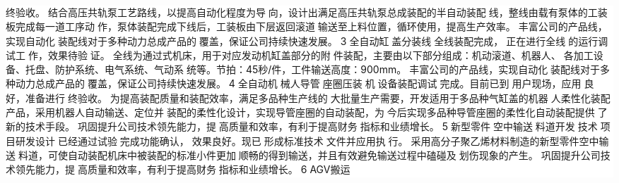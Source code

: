 终验收。
结合高压共轨泵工艺路线，以提高自动化程度为导
向，设计出满足高压共轨泵总成装配的半自动装配
线，整线由载有泵体的工装板完成每一道工序动
作，泵体装配完成下线后，工装板由下层返回滚道
输送至上料位置，循环使用，提高生产效率。
丰富公司的产品线，实现自动化
装配线对于多种动力总成产品的
覆盖，保证公司持续快速发展。
3
全自动缸
盖分装线
全线装配完成，
正在进行全线
的运行调试工
作，效果待验
证。
全线为通过式机床，用于对应发动机缸盖部分的附
件装配，主要由以下部分组成：机动滚道、机器人、
各加工设备、托盘、防护系统、电气系统、气动系
统等。节拍：45秒/件，工件输送高度：900mm。
丰富公司的产品线，实现自动化
装配线对于多种动力总成产品的
覆盖，保证公司持续快速发展。
4
全自动机
械人导管
座圈压装
机
设备装配调试
完成。目前已到
用户现场，应用
良好，准备进行
终验收。
为提高装配质量和装配效率，满足多品种生产线的
大批量生产需要，开发适用于多品种气缸盖的机器
人柔性化装配产品，采用机器人自动输送、定位并
装配的柔性化设计，实现导管座圈的自动装配，为
今后实现多品种导管座圈的柔性化自动装配提供
了新的技术手段。
巩固提升公司技术领先能力，提
高质量和效率，有利于提高财务
指标和业绩增长。
5
新型零件
空中输送
料道开发
技术
项目研发设计
已经通过试验
完成功能确认，
效果良好。现已
形成标准技术
文件并应用执
行。
采用高分子聚乙烯材料制造的新型零件空中输送
料道，可使自动装配机床中被装配的标准小件更加
顺畅的得到输送，并且有效避免输送过程中磕碰及
划伤现象的产生。
巩固提升公司技术领先能力，提
高质量和效率，有利于提高财务
指标和业绩增长。
6
AGV搬运